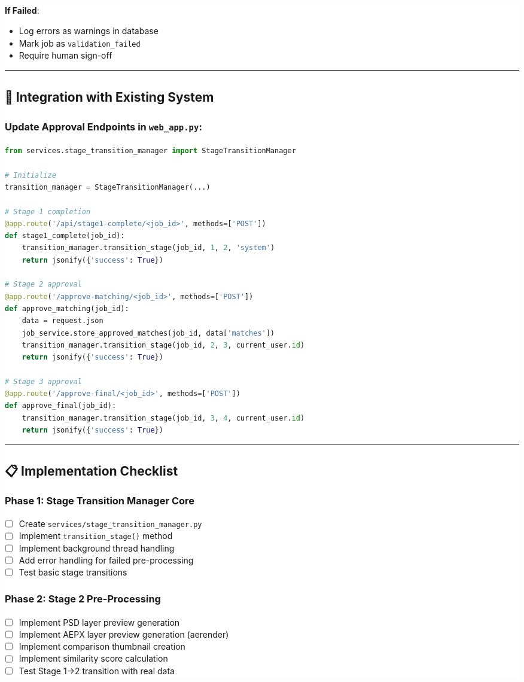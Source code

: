    **If Failed**:
   - Log errors as warnings in database
   - Mark job as `validation_failed`
   - Require human sign-off

---

## 🔌 Integration with Existing System

### **Update Approval Endpoints in `web_app.py`**:

```python
from services.stage_transition_manager import StageTransitionManager

# Initialize
transition_manager = StageTransitionManager(...)

# Stage 1 completion
@app.route('/api/stage1-complete/<job_id>', methods=['POST'])
def stage1_complete(job_id):
    transition_manager.transition_stage(job_id, 1, 2, 'system')
    return jsonify({'success': True})

# Stage 2 approval
@app.route('/approve-matching/<job_id>', methods=['POST'])
def approve_matching(job_id):
    data = request.json
    job_service.store_approved_matches(job_id, data['matches'])
    transition_manager.transition_stage(job_id, 2, 3, current_user.id)
    return jsonify({'success': True})

# Stage 3 approval
@app.route('/approve-final/<job_id>', methods=['POST'])
def approve_final(job_id):
    transition_manager.transition_stage(job_id, 3, 4, current_user.id)
    return jsonify({'success': True})
```

---

## 📋 Implementation Checklist

### **Phase 1: Stage Transition Manager Core**
- [ ] Create `services/stage_transition_manager.py`
- [ ] Implement `transition_stage()` method
- [ ] Implement background thread handling
- [ ] Add error handling for failed pre-processing
- [ ] Test basic stage transitions

### **Phase 2: Stage 2 Pre-Processing**
- [ ] Implement PSD layer preview generation
- [ ] Implement AEPX layer preview generation (aerender)
- [ ] Implement comparison thumbnail creation
- [ ] Implement similarity score calculation
- [ ] Test Stage 1→2 transition with real data
